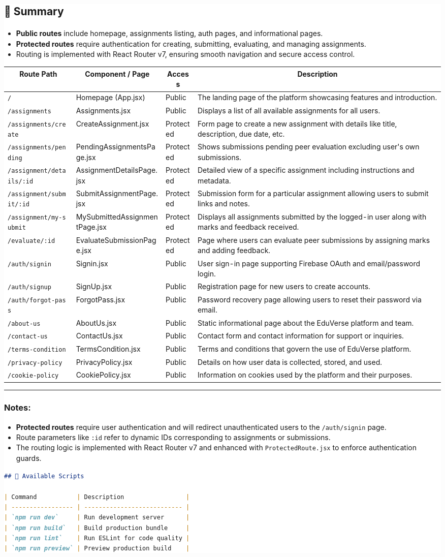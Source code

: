 
## 🚀 Summary

- **Public routes** include homepage, assignments listing, auth pages, and informational pages.
- **Protected routes** require authentication for creating, submitting, evaluating, and managing assignments.
- Routing is implemented with React Router v7, ensuring smooth navigation and secure access control.

| **Route Path**            | **Component / Page**          | **Access** | **Description**                                                                                  |
| ------------------------- | ----------------------------- | ---------- | ------------------------------------------------------------------------------------------------ |
| `/`                       | Homepage (App.jsx)            | Public     | The landing page of the platform showcasing features and introduction.                           |
| `/assignments`            | Assignments.jsx               | Public     | Displays a list of all available assignments for all users.                                      |
| `/assignments/create`     | CreateAssignment.jsx          | Protected  | Form page to create a new assignment with details like title, description, due date, etc.        |
| `/assignments/pending`    | PendingAssignmentsPage.jsx    | Protected  | Shows submissions pending peer evaluation excluding user's own submissions.                      |
| `/assignment/details/:id` | AssignmentDetailsPage.jsx     | Protected  | Detailed view of a specific assignment including instructions and metadata.                      |
| `/assignment/submit/:id`  | SubmitAssignmentPage.jsx      | Protected  | Submission form for a particular assignment allowing users to submit links and notes.            |
| `/assignment/my-submit`   | MySubmittedAssignmentPage.jsx | Protected  | Displays all assignments submitted by the logged-in user along with marks and feedback received. |
| `/evaluate/:id`           | EvaluateSubmissionPage.jsx    | Protected  | Page where users can evaluate peer submissions by assigning marks and adding feedback.           |
| `/auth/signin`            | Signin.jsx                    | Public     | User sign-in page supporting Firebase OAuth and email/password login.                            |
| `/auth/signup`            | SignUp.jsx                    | Public     | Registration page for new users to create accounts.                                              |
| `/auth/forgot-pass`       | ForgotPass.jsx                | Public     | Password recovery page allowing users to reset their password via email.                         |
| `/about-us`               | AboutUs.jsx                   | Public     | Static informational page about the EduVerse platform and team.                                  |
| `/contact-us`             | ContactUs.jsx                 | Public     | Contact form and contact information for support or inquiries.                                   |
| `/terms-condition`        | TermsCondition.jsx            | Public     | Terms and conditions that govern the use of EduVerse platform.                                   |
| `/privacy-policy`         | PrivacyPolicy.jsx             | Public     | Details on how user data is collected, stored, and used.                                         |
| `/cookie-policy`          | CookiePolicy.jsx              | Public     | Information on cookies used by the platform and their purposes.                                  |

---

### Notes:

- **Protected routes** require user authentication and will redirect unauthenticated users to the `/auth/signin` page.
- Route parameters like `:id` refer to dynamic IDs corresponding to assignments or submissions.
- The routing logic is implemented with React Router v7 and enhanced with `ProtectedRoute.jsx` to enforce authentication guards.

```markdown
## 🚀 Available Scripts

| Command           | Description                 |
| ----------------- | --------------------------- |
| `npm run dev`     | Run development server      |
| `npm run build`   | Build production bundle     |
| `npm run lint`    | Run ESLint for code quality |
| `npm run preview` | Preview production build    |
```
